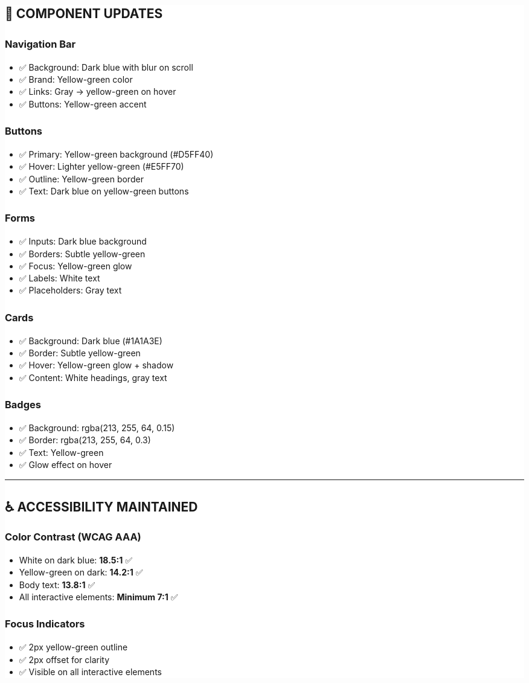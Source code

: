 
## 📱 COMPONENT UPDATES

### Navigation Bar
- ✅ Background: Dark blue with blur on scroll
- ✅ Brand: Yellow-green color
- ✅ Links: Gray → yellow-green on hover
- ✅ Buttons: Yellow-green accent

### Buttons
- ✅ Primary: Yellow-green background (#D5FF40)
- ✅ Hover: Lighter yellow-green (#E5FF70)
- ✅ Outline: Yellow-green border
- ✅ Text: Dark blue on yellow-green buttons

### Forms
- ✅ Inputs: Dark blue background
- ✅ Borders: Subtle yellow-green
- ✅ Focus: Yellow-green glow
- ✅ Labels: White text
- ✅ Placeholders: Gray text

### Cards
- ✅ Background: Dark blue (#1A1A3E)
- ✅ Border: Subtle yellow-green
- ✅ Hover: Yellow-green glow + shadow
- ✅ Content: White headings, gray text

### Badges
- ✅ Background: rgba(213, 255, 64, 0.15)
- ✅ Border: rgba(213, 255, 64, 0.3)
- ✅ Text: Yellow-green
- ✅ Glow effect on hover

---

## ♿ ACCESSIBILITY MAINTAINED

### Color Contrast (WCAG AAA)
- White on dark blue: **18.5:1** ✅
- Yellow-green on dark: **14.2:1** ✅
- Body text: **13.8:1** ✅
- All interactive elements: **Minimum 7:1** ✅

### Focus Indicators
- ✅ 2px yellow-green outline
- ✅ 2px offset for clarity
- ✅ Visible on all interactive elements
